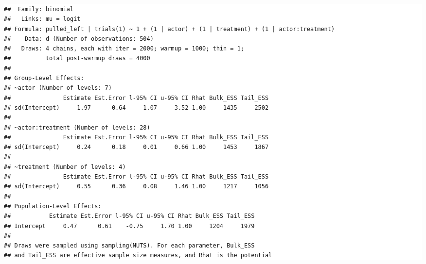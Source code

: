     ##  Family: binomial 
    ##   Links: mu = logit 
    ## Formula: pulled_left | trials(1) ~ 1 + (1 | actor) + (1 | treatment) + (1 | actor:treatment) 
    ##    Data: d (Number of observations: 504) 
    ##   Draws: 4 chains, each with iter = 2000; warmup = 1000; thin = 1;
    ##          total post-warmup draws = 4000
    ## 
    ## Group-Level Effects: 
    ## ~actor (Number of levels: 7) 
    ##               Estimate Est.Error l-95% CI u-95% CI Rhat Bulk_ESS Tail_ESS
    ## sd(Intercept)     1.97      0.64     1.07     3.52 1.00     1435     2502
    ## 
    ## ~actor:treatment (Number of levels: 28) 
    ##               Estimate Est.Error l-95% CI u-95% CI Rhat Bulk_ESS Tail_ESS
    ## sd(Intercept)     0.24      0.18     0.01     0.66 1.00     1453     1867
    ## 
    ## ~treatment (Number of levels: 4) 
    ##               Estimate Est.Error l-95% CI u-95% CI Rhat Bulk_ESS Tail_ESS
    ## sd(Intercept)     0.55      0.36     0.08     1.46 1.00     1217     1056
    ## 
    ## Population-Level Effects: 
    ##           Estimate Est.Error l-95% CI u-95% CI Rhat Bulk_ESS Tail_ESS
    ## Intercept     0.47      0.61    -0.75     1.70 1.00     1204     1979
    ## 
    ## Draws were sampled using sampling(NUTS). For each parameter, Bulk_ESS
    ## and Tail_ESS are effective sample size measures, and Rhat is the potential